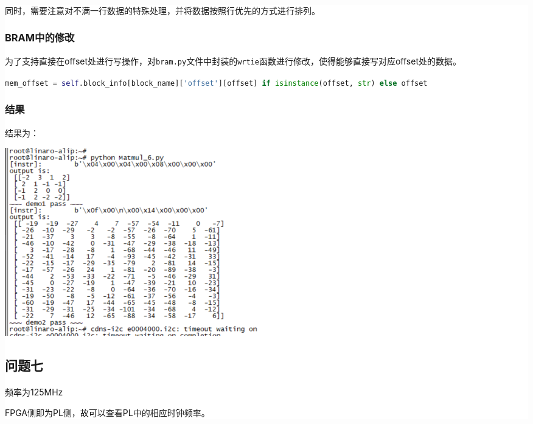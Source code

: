 同时，需要注意对不满一行数据的特殊处理，并将数据按照行优先的方式进行排列。

### BRAM中的修改

为了支持直接在offset处进行写操作，对`bram.py`文件中封装的`wrtie`函数进行修改，使得能够直接写对应offset处的数据。

```py
mem_offset = self.block_info[block_name]['offset'][offset] if isinstance(offset, str) else offset
```

### 结果

结果为：

![question6](./img/result_6.png)

## 问题七

频率为125MHz

FPGA侧即为PL侧，故可以查看PL中的相应时钟频率。
